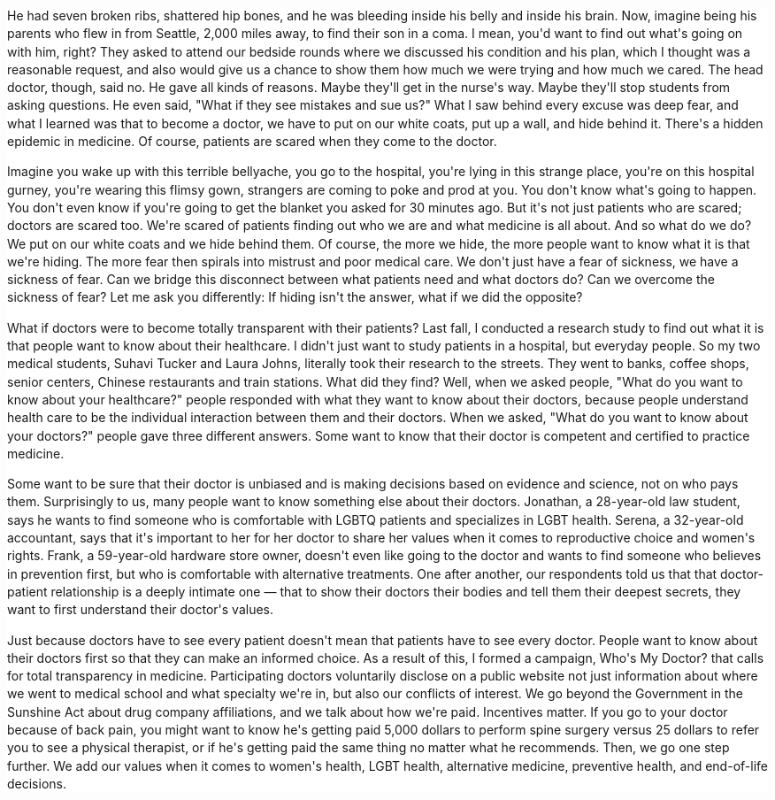 He had seven broken ribs, shattered hip bones, and he was bleeding inside his belly and
inside his brain. Now, imagine being his parents who flew in from Seattle, 2,000 miles
away, to find their son in a coma. I mean, you'd want to find out what's going on with
him, right? They asked to attend our bedside rounds where we discussed his condition and
his plan, which I thought was a reasonable request, and also would give us a chance to
show them how much we were trying and how much we cared. The head doctor, though, said no.
He gave all kinds of reasons. Maybe they'll get in the nurse's way. Maybe they'll stop
students from asking questions. He even said, "What if they see mistakes and sue us?" What
I saw behind every excuse was deep fear, and what I learned was that to become a doctor,
we have to put on our white coats, put up a wall, and hide behind it. There's a hidden
epidemic in medicine. Of course, patients are scared when they come to the
doctor.

Imagine you wake up with this terrible bellyache, you go to the hospital, you're lying in
this strange place, you're on this hospital gurney, you're wearing this flimsy gown,
strangers are coming to poke and prod at you. You don't know what's going to happen. You
don't even know if you're going to get the blanket you asked for 30 minutes ago. But it's
not just patients who are scared; doctors are scared too. We're scared of patients finding
out who we are and what medicine is all about. And so what do we do? We put on our white
coats and we hide behind them. Of course, the more we hide, the more people want to know
what it is that we're hiding. The more fear then spirals into mistrust and poor medical
care. We don't just have a fear of sickness, we have a sickness of fear. Can we bridge this
disconnect between what patients need and what doctors do? Can we overcome the sickness of
fear? Let me ask you differently: If hiding isn't the answer, what if we did the
opposite?

What if doctors were to become totally transparent with their patients? Last fall, I
conducted a research study to find out what it is that people want to know about their
healthcare. I didn't just want to study patients in a hospital, but everyday people. So my
two medical students, Suhavi Tucker and Laura Johns, literally took their research to the
streets. They went to banks, coffee shops, senior centers, Chinese restaurants and train
stations. What did they find? Well, when we asked people, "What do you want to know about
your healthcare?" people responded with what they want to know about their doctors,
because people understand health care to be the individual interaction between them and
their doctors. When we asked, "What do you want to know about your doctors?" people gave
three different answers. Some want to know that their doctor is competent and certified to
practice medicine.

Some want to be sure that their doctor is unbiased and is making decisions based on
evidence and science, not on who pays them. Surprisingly to us, many people want to know
something else about their doctors. Jonathan, a 28-year-old law student, says he wants to
find someone who is comfortable with LGBTQ patients and specializes in LGBT health.
Serena, a 32-year-old accountant, says that it's important to her for her doctor to share
her values when it comes to reproductive choice and women's rights. Frank, a 59-year-old
hardware store owner, doesn't even like going to the doctor and wants to find someone who
believes in prevention first, but who is comfortable with alternative treatments. One
after another, our respondents told us that that doctor-patient relationship is a deeply
intimate one — that to show their doctors their bodies and tell them their deepest
secrets, they want to first understand their doctor's values.

Just because doctors have to see every patient doesn't mean that patients have to see
every doctor. People want to know about their doctors first so that they can make an
informed choice. As a result of this, I formed a campaign, Who's My Doctor? that calls for
total transparency in medicine. Participating doctors voluntarily disclose on a public
website not just information about where we went to medical school and what specialty
we're in, but also our conflicts of interest. We go beyond the Government in the Sunshine
Act about drug company affiliations, and we talk about how we're paid. Incentives matter.
If you go to your doctor because of back pain, you might want to know he's getting paid
5,000 dollars to perform spine surgery versus 25 dollars to refer you to see a physical
therapist, or if he's getting paid the same thing no matter what he recommends. Then, we
go one step further. We add our values when it comes to women's health, LGBT health,
alternative medicine, preventive health, and end-of-life decisions.
